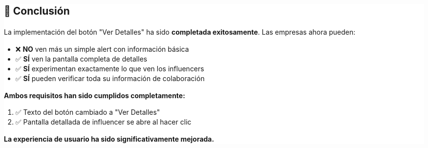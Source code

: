 ## 🎉 Conclusión

La implementación del botón "Ver Detalles" ha sido **completada exitosamente**. Las empresas ahora pueden:

- ❌ **NO** ven más un simple alert con información básica
- ✅ **SÍ** ven la pantalla completa de detalles
- ✅ **SÍ** experimentan exactamente lo que ven los influencers
- ✅ **SÍ** pueden verificar toda su información de colaboración

**Ambos requisitos han sido cumplidos completamente:**
1. ✅ Texto del botón cambiado a "Ver Detalles"
2. ✅ Pantalla detallada de influencer se abre al hacer clic

**La experiencia de usuario ha sido significativamente mejorada.**